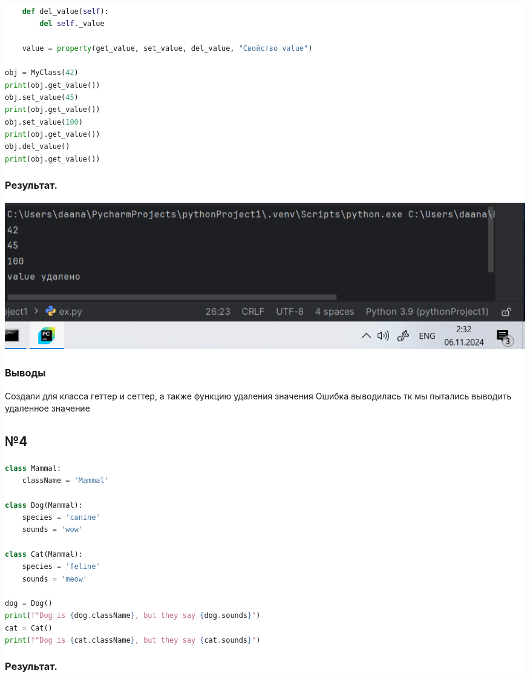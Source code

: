 ```python
    def del_value(self):
        del self._value

    value = property(get_value, set_value, del_value, "Свойство value")

obj = MyClass(42)
print(obj.get_value())
obj.set_value(45)
print(obj.get_value())
obj.set_value(100)
print(obj.get_value())
obj.del_value()
print(obj.get_value())
```
### Результат.

![Меню](images/task3.png)

### Выводы

Создали для класса геттер и сеттер, а также функцию удаления значения
Ошибка выводилась тк мы пытались выводить удаленное значение
  
## №4

```python
class Mammal:
    className = 'Mammal'

class Dog(Mammal):
    species = 'canine'
    sounds = 'wow'

class Cat(Mammal):
    species = 'feline'
    sounds = 'meow'

dog = Dog()
print(f"Dog is {dog.className}, but they say {dog.sounds}")
cat = Cat()
print(f"Dog is {cat.className}, but they say {cat.sounds}")
```
### Результат.
